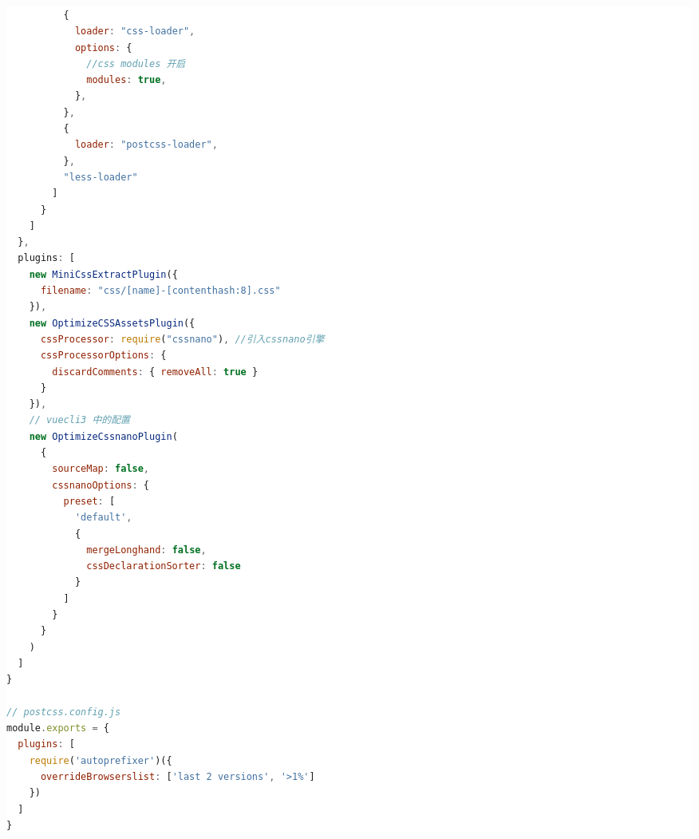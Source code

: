 ```js
          {
            loader: "css-loader",
            options: {
              //css modules 开启
              modules: true,
            },
          },
          {
            loader: "postcss-loader",
          },
          "less-loader"
        ]
      }
    ]
  },
  plugins: [
    new MiniCssExtractPlugin({
      filename: "css/[name]-[contenthash:8].css"
    }),
    new OptimizeCSSAssetsPlugin({
      cssProcessor: require("cssnano"), //引入cssnano引擎
      cssProcessorOptions: {
        discardComments: { removeAll: true }
      }
    }),
    // vuecli3 中的配置
    new OptimizeCssnanoPlugin(
      {
        sourceMap: false,
        cssnanoOptions: {
          preset: [
            'default',
            {
              mergeLonghand: false,
              cssDeclarationSorter: false
            }
          ]
        }
      }
    )
  ]
}

// postcss.config.js
module.exports = {
  plugins: [
    require('autoprefixer')({
      overrideBrowserslist: ['last 2 versions', '>1%']
    })
  ]
}
```

